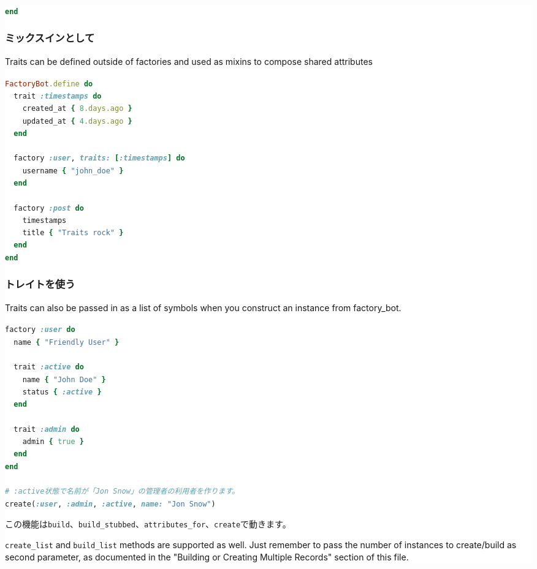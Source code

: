 ```ruby
end
```

### ミックスインとして

Traits can be defined outside of factories and used as mixins to compose
shared attributes

```ruby
FactoryBot.define do
  trait :timestamps do
    created_at { 8.days.ago }
    updated_at { 4.days.ago }
  end

  factory :user, traits: [:timestamps] do
    username { "john_doe" }
  end

  factory :post do
    timestamps
    title { "Traits rock" }
  end
end
```

### トレイトを使う

Traits can also be passed in as a list of symbols when you construct an
instance from factory\_bot.

```ruby
factory :user do
  name { "Friendly User" }

  trait :active do
    name { "John Doe" }
    status { :active }
  end

  trait :admin do
    admin { true }
  end
end

# :active状態で名前が「Jon Snow」の管理者の利用者を作ります。
create(:user, :admin, :active, name: "Jon Snow")
```

この機能は`build`、`build_stubbed`、`attributes_for`、`create`で動きます。

`create_list` and `build_list` methods are supported as well. Just remember
to pass the number of instances to create/build as second parameter, as
documented in the "Building or Creating Multiple Records" section of this
file.


[a detailed introductory video]: https://upcase.com/videos/factory-bot?utm_source=github&utm_medium=open-source&utm_campaign=factory-girl
[the factory_bot book]: https://thoughtbot.github.io/factory_bot
[the factory_bot wiki]: https://github.com/thoughtbot/factory_bot/wiki
[omitting values]: https://docs.ruby-lang.org/en/3.1/syntax/literals_rdoc.html#label-Hash+Literals
[numbered parameters]: https://ruby-doc.org/core-2.7.1/Proc.html#class-Proc-label-Numbered+parameters